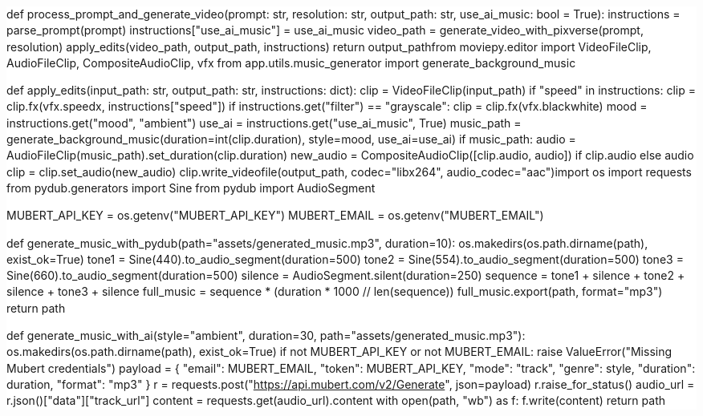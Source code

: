 def process_prompt_and_generate_video(prompt: str, resolution: str, output_path: str, use_ai_music: bool = True):
    instructions = parse_prompt(prompt)
    instructions["use_ai_music"] = use_ai_music
    video_path = generate_video_with_pixverse(prompt, resolution)
    apply_edits(video_path, output_path, instructions)
    return output_pathfrom moviepy.editor import VideoFileClip, AudioFileClip, CompositeAudioClip, vfx
from app.utils.music_generator import generate_background_music

def apply_edits(input_path: str, output_path: str, instructions: dict):
    clip = VideoFileClip(input_path)
    if "speed" in instructions:
        clip = clip.fx(vfx.speedx, instructions["speed"])
    if instructions.get("filter") == "grayscale":
        clip = clip.fx(vfx.blackwhite)
    mood = instructions.get("mood", "ambient")
    use_ai = instructions.get("use_ai_music", True)
    music_path = generate_background_music(duration=int(clip.duration), style=mood, use_ai=use_ai)
    if music_path:
        audio = AudioFileClip(music_path).set_duration(clip.duration)
        new_audio = CompositeAudioClip([clip.audio, audio]) if clip.audio else audio
        clip = clip.set_audio(new_audio)
    clip.write_videofile(output_path, codec="libx264", audio_codec="aac")import os
import requests
from pydub.generators import Sine
from pydub import AudioSegment

MUBERT_API_KEY = os.getenv("MUBERT_API_KEY")
MUBERT_EMAIL = os.getenv("MUBERT_EMAIL")

def generate_music_with_pydub(path="assets/generated_music.mp3", duration=10):
    os.makedirs(os.path.dirname(path), exist_ok=True)
    tone1 = Sine(440).to_audio_segment(duration=500)
    tone2 = Sine(554).to_audio_segment(duration=500)
    tone3 = Sine(660).to_audio_segment(duration=500)
    silence = AudioSegment.silent(duration=250)
    sequence = tone1 + silence + tone2 + silence + tone3 + silence
    full_music = sequence * (duration * 1000 // len(sequence))
    full_music.export(path, format="mp3")
    return path

def generate_music_with_ai(style="ambient", duration=30, path="assets/generated_music.mp3"):
    os.makedirs(os.path.dirname(path), exist_ok=True)
    if not MUBERT_API_KEY or not MUBERT_EMAIL:
        raise ValueError("Missing Mubert credentials")
    payload = {
        "email": MUBERT_EMAIL,
        "token": MUBERT_API_KEY,
        "mode": "track",
        "genre": style,
        "duration": duration,
        "format": "mp3"
    }
    r = requests.post("https://api.mubert.com/v2/Generate", json=payload)
    r.raise_for_status()
    audio_url = r.json()["data"]["track_url"]
    content = requests.get(audio_url).content
    with open(path, "wb") as f:
        f.write(content)
    return path

